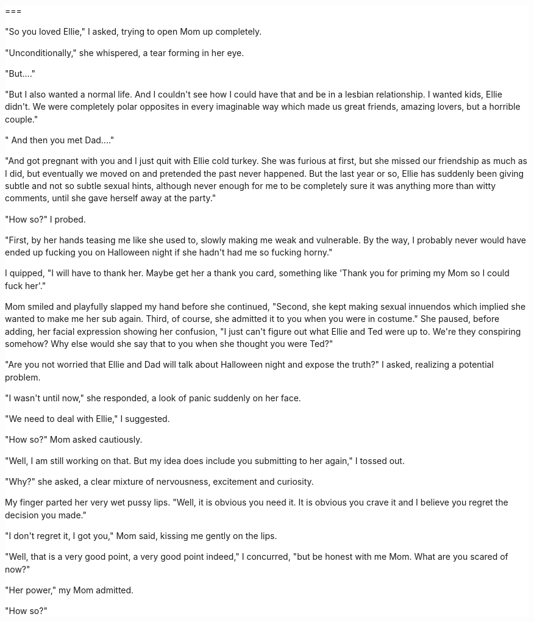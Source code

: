 ===

"So you loved Ellie," I asked, trying to open Mom up completely. 

"Unconditionally," she whispered, a tear forming in her eye. 

"But...." 

"But I also wanted a normal life. And I couldn't see how I could have that and be in a lesbian relationship. I wanted kids, Ellie didn't. We were completely polar opposites in every imaginable way which made us great friends, amazing lovers, but a horrible couple." 

" And then you met Dad...." 

"And got pregnant with you and I just quit with Ellie cold turkey. She was furious at first, but she missed our friendship as much as I did, but eventually we moved on and pretended the past never happened. But the last year or so, Ellie has suddenly been giving subtle and not so subtle sexual hints, although never enough for me to be completely sure it was anything more than witty comments, until she gave herself away at the party." 

"How so?" I probed. 

"First, by her hands teasing me like she used to, slowly making me weak and vulnerable. By the way, I probably never would have ended up fucking you on Halloween night if she hadn't had me so fucking horny." 

I quipped, "I will have to thank her. Maybe get her a thank you card, something like 'Thank you for priming my Mom so I could fuck her'." 

Mom smiled and playfully slapped my hand before she continued, "Second, she kept making sexual innuendos which implied she wanted to make me her sub again. Third, of course, she admitted it to you when you were in costume." She paused, before adding, her facial expression showing her confusion, "I just can't figure out what Ellie and Ted were up to. We're they conspiring somehow? Why else would she say that to you when she thought you were Ted?" 

"Are you not worried that Ellie and Dad will talk about Halloween night and expose the truth?" I asked, realizing a potential problem. 

"I wasn't until now," she responded, a look of panic suddenly on her face. 

"We need to deal with Ellie," I suggested. 

"How so?" Mom asked cautiously. 

"Well, I am still working on that. But my idea does include you submitting to her again," I tossed out. 

"Why?" she asked, a clear mixture of nervousness, excitement and curiosity. 

My finger parted her very wet pussy lips. "Well, it is obvious you need it. It is obvious you crave it and I believe you regret the decision you made." 

"I don't regret it, I got you," Mom said, kissing me gently on the lips. 

"Well, that is a very good point, a very good point indeed," I concurred, "but be honest with me Mom. What are you scared of now?" 

"Her power," my Mom admitted. 

"How so?" 
